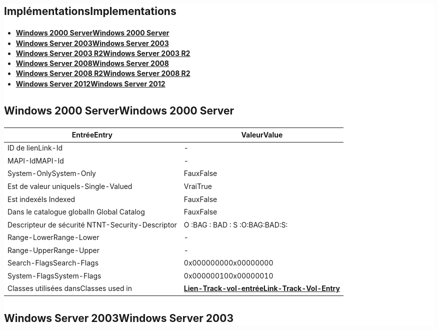 

## <a name="implementations"></a><span data-ttu-id="f1d05-126">Implémentations</span><span class="sxs-lookup"><span data-stu-id="f1d05-126">Implementations</span></span>

-   [<span data-ttu-id="f1d05-127">**Windows 2000 Server**</span><span class="sxs-lookup"><span data-stu-id="f1d05-127">**Windows 2000 Server**</span></span>](#windows-2000-server)
-   [<span data-ttu-id="f1d05-128">**Windows Server 2003**</span><span class="sxs-lookup"><span data-stu-id="f1d05-128">**Windows Server 2003**</span></span>](#windows-server-2003)
-   [<span data-ttu-id="f1d05-129">**Windows Server 2003 R2**</span><span class="sxs-lookup"><span data-stu-id="f1d05-129">**Windows Server 2003 R2**</span></span>](#windows-server-2003-r2)
-   [<span data-ttu-id="f1d05-130">**Windows Server 2008**</span><span class="sxs-lookup"><span data-stu-id="f1d05-130">**Windows Server 2008**</span></span>](#windows-server-2008)
-   [<span data-ttu-id="f1d05-131">**Windows Server 2008 R2**</span><span class="sxs-lookup"><span data-stu-id="f1d05-131">**Windows Server 2008 R2**</span></span>](#windows-server-2008-r2)
-   [<span data-ttu-id="f1d05-132">**Windows Server 2012**</span><span class="sxs-lookup"><span data-stu-id="f1d05-132">**Windows Server 2012**</span></span>](#windows-server-2012)

## <a name="windows-2000-server"></a><span data-ttu-id="f1d05-133">Windows 2000 Server</span><span class="sxs-lookup"><span data-stu-id="f1d05-133">Windows 2000 Server</span></span>



| <span data-ttu-id="f1d05-134">Entrée</span><span class="sxs-lookup"><span data-stu-id="f1d05-134">Entry</span></span> | <span data-ttu-id="f1d05-135">Valeur</span><span class="sxs-lookup"><span data-stu-id="f1d05-135">Value</span></span> |
|------------------------|----------------------------------------------------------------|
| <span data-ttu-id="f1d05-136">ID de lien</span><span class="sxs-lookup"><span data-stu-id="f1d05-136">Link-Id</span></span>                | \-                                                             |
| <span data-ttu-id="f1d05-137">MAPI-Id</span><span class="sxs-lookup"><span data-stu-id="f1d05-137">MAPI-Id</span></span>                | \-                                                             |
| <span data-ttu-id="f1d05-138">System-Only</span><span class="sxs-lookup"><span data-stu-id="f1d05-138">System-Only</span></span>            | <span data-ttu-id="f1d05-139">Faux</span><span class="sxs-lookup"><span data-stu-id="f1d05-139">False</span></span>                                                          |
| <span data-ttu-id="f1d05-140">Est de valeur unique</span><span class="sxs-lookup"><span data-stu-id="f1d05-140">Is-Single-Valued</span></span>       | <span data-ttu-id="f1d05-141">Vrai</span><span class="sxs-lookup"><span data-stu-id="f1d05-141">True</span></span>                                                           |
| <span data-ttu-id="f1d05-142">Est indexé</span><span class="sxs-lookup"><span data-stu-id="f1d05-142">Is Indexed</span></span>             | <span data-ttu-id="f1d05-143">Faux</span><span class="sxs-lookup"><span data-stu-id="f1d05-143">False</span></span>                                                          |
| <span data-ttu-id="f1d05-144">Dans le catalogue global</span><span class="sxs-lookup"><span data-stu-id="f1d05-144">In Global Catalog</span></span>      | <span data-ttu-id="f1d05-145">Faux</span><span class="sxs-lookup"><span data-stu-id="f1d05-145">False</span></span>                                                          |
| <span data-ttu-id="f1d05-146">Descripteur de sécurité NT</span><span class="sxs-lookup"><span data-stu-id="f1d05-146">NT-Security-Descriptor</span></span> | <span data-ttu-id="f1d05-147">O :BAG : BAD : S :</span><span class="sxs-lookup"><span data-stu-id="f1d05-147">O:BAG:BAD:S:</span></span>                                                   |
| <span data-ttu-id="f1d05-148">Range-Lower</span><span class="sxs-lookup"><span data-stu-id="f1d05-148">Range-Lower</span></span>            | \-                                                             |
| <span data-ttu-id="f1d05-149">Range-Upper</span><span class="sxs-lookup"><span data-stu-id="f1d05-149">Range-Upper</span></span>            | \-                                                             |
| <span data-ttu-id="f1d05-150">Search-Flags</span><span class="sxs-lookup"><span data-stu-id="f1d05-150">Search-Flags</span></span>           | <span data-ttu-id="f1d05-151">0x00000000</span><span class="sxs-lookup"><span data-stu-id="f1d05-151">0x00000000</span></span>                                                     |
| <span data-ttu-id="f1d05-152">System-Flags</span><span class="sxs-lookup"><span data-stu-id="f1d05-152">System-Flags</span></span>           | <span data-ttu-id="f1d05-153">0x00000010</span><span class="sxs-lookup"><span data-stu-id="f1d05-153">0x00000010</span></span>                                                     |
| <span data-ttu-id="f1d05-154">Classes utilisées dans</span><span class="sxs-lookup"><span data-stu-id="f1d05-154">Classes used in</span></span>        | [<span data-ttu-id="f1d05-155">**Lien-Track-vol-entrée**</span><span class="sxs-lookup"><span data-stu-id="f1d05-155">**Link-Track-Vol-Entry**</span></span>](c-linktrackvolentry.md)<br/> |



## <a name="windows-server-2003"></a><span data-ttu-id="f1d05-156">Windows Server 2003</span><span class="sxs-lookup"><span data-stu-id="f1d05-156">Windows Server 2003</span></span>
